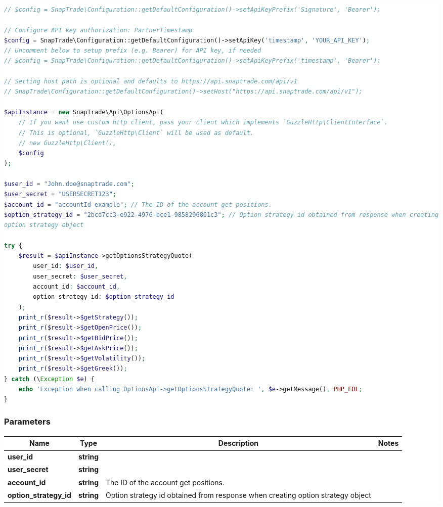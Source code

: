 ```php
// $config = SnapTrade\Configuration::getDefaultConfiguration()->setApiKeyPrefix('Signature', 'Bearer');

// Configure API key authorization: PartnerTimestamp
$config = SnapTrade\Configuration::getDefaultConfiguration()->setApiKey('timestamp', 'YOUR_API_KEY');
// Uncomment below to setup prefix (e.g. Bearer) for API key, if needed
// $config = SnapTrade\Configuration::getDefaultConfiguration()->setApiKeyPrefix('timestamp', 'Bearer');

// Setting host path is optional and defaults to https://api.snaptrade.com/api/v1
// SnapTrade\Configuration::getDefaultConfiguration()->setHost("https://api.snaptrade.com/api/v1");

$apiInstance = new SnapTrade\Api\OptionsApi(
    // If you want use custom http client, pass your client which implements `GuzzleHttp\ClientInterface`.
    // This is optional, `GuzzleHttp\Client` will be used as default.
    // new GuzzleHttp\Client(),
    $config
);

$user_id = "John.doe@snaptrade.com";
$user_secret = "USERSECRET123";
$account_id = "accountId_example"; // The ID of the account get positions.
$option_strategy_id = "2bcd7cc3-e922-4976-bce1-9858296801c3"; // Option strategy id obtained from response when creating option strategy object

try {
    $result = $apiInstance->getOptionsStrategyQuote(
        user_id: $user_id, 
        user_secret: $user_secret, 
        account_id: $account_id, 
        option_strategy_id: $option_strategy_id
    );
    print_r($result->$getStrategy());
    print_r($result->$getOpenPrice());
    print_r($result->$getBidPrice());
    print_r($result->$getAskPrice());
    print_r($result->$getVolatility());
    print_r($result->$getGreek());
} catch (\Exception $e) {
    echo 'Exception when calling OptionsApi->getOptionsStrategyQuote: ', $e->getMessage(), PHP_EOL;
}
```

### Parameters

| Name | Type | Description  | Notes |
| ------------- | ------------- | ------------- | ------------- |
| **user_id** | **string**|  | |
| **user_secret** | **string**|  | |
| **account_id** | **string**| The ID of the account get positions. | |
| **option_strategy_id** | **string**| Option strategy id obtained from response when creating option strategy object | |
